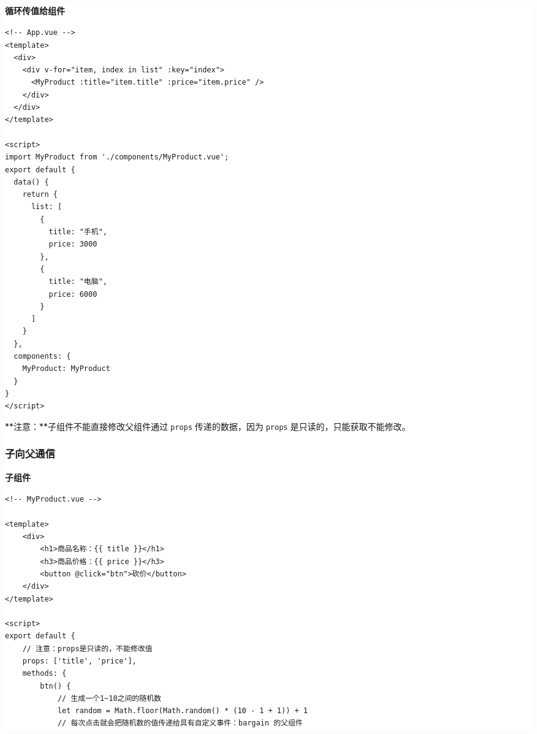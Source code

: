 

**循环传值给组件**

```vue
<!-- App.vue -->
<template>
  <div>
    <div v-for="item, index in list" :key="index">
      <MyProduct :title="item.title" :price="item.price" />
    </div>
  </div>
</template>

<script>
import MyProduct from './components/MyProduct.vue';
export default {
  data() {
    return {
      list: [
        {
          title: "手机",
          price: 3000
        },
        {
          title: "电脑",
          price: 6000
        }
      ]
    }
  },
  components: {
    MyProduct: MyProduct
  }
}
</script>
```



**注意：**子组件不能直接修改父组件通过 `props` 传递的数据，因为 `props` 是只读的，只能获取不能修改。



### 子向父通信

**子组件**

```vue
<!-- MyProduct.vue -->

<template>
    <div>
        <h1>商品名称：{{ title }}</h1>
        <h3>商品价格：{{ price }}</h3>
        <button @click="btn">砍价</button>
    </div>
</template>

<script>
export default {
    // 注意：props是只读的，不能修改值
    props: ['title', 'price'],
    methods: {
        btn() {
            // 生成一个1~10之间的随机数
            let random = Math.floor(Math.random() * (10 - 1 + 1)) + 1
            // 每次点击就会把随机数的值传递给具有自定义事件：bargain 的父组件
```
